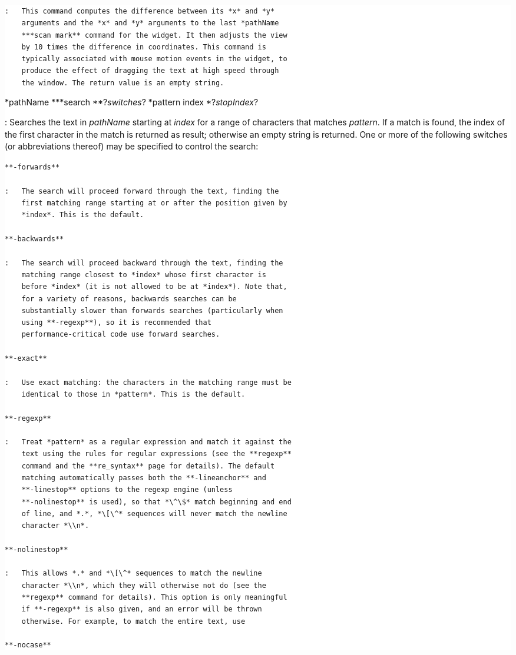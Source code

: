     :   This command computes the difference between its *x* and *y*
        arguments and the *x* and *y* arguments to the last *pathName
        ***scan mark** command for the widget. It then adjusts the view
        by 10 times the difference in coordinates. This command is
        typically associated with mouse motion events in the widget, to
        produce the effect of dragging the text at high speed through
        the window. The return value is an empty string.

*pathName ***search **?*switches*? *pattern index *?*stopIndex*?

:   Searches the text in *pathName* starting at *index* for a range of
    characters that matches *pattern*. If a match is found, the index of
    the first character in the match is returned as result; otherwise an
    empty string is returned. One or more of the following switches (or
    abbreviations thereof) may be specified to control the search:

    **-forwards**

    :   The search will proceed forward through the text, finding the
        first matching range starting at or after the position given by
        *index*. This is the default.

    **-backwards**

    :   The search will proceed backward through the text, finding the
        matching range closest to *index* whose first character is
        before *index* (it is not allowed to be at *index*). Note that,
        for a variety of reasons, backwards searches can be
        substantially slower than forwards searches (particularly when
        using **-regexp**), so it is recommended that
        performance-critical code use forward searches.

    **-exact**

    :   Use exact matching: the characters in the matching range must be
        identical to those in *pattern*. This is the default.

    **-regexp**

    :   Treat *pattern* as a regular expression and match it against the
        text using the rules for regular expressions (see the **regexp**
        command and the **re_syntax** page for details). The default
        matching automatically passes both the **-lineanchor** and
        **-linestop** options to the regexp engine (unless
        **-nolinestop** is used), so that *\^\$* match beginning and end
        of line, and *.*, *\[\^* sequences will never match the newline
        character *\\n*.

    **-nolinestop**

    :   This allows *.* and *\[\^* sequences to match the newline
        character *\\n*, which they will otherwise not do (see the
        **regexp** command for details). This option is only meaningful
        if **-regexp** is also given, and an error will be thrown
        otherwise. For example, to match the entire text, use

    **-nocase**
